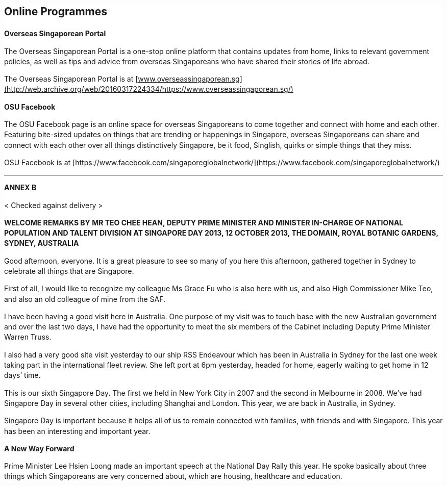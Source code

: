 ## **Online Programmes**

**Overseas Singaporean Portal**

The Overseas Singaporean Portal is a one-stop online platform that contains updates from home, links to relevant government policies, as well as tips and advice from overseas Singaporeans who have shared their stories of life abroad. 

The Overseas Singaporean Portal is at [www.overseassingaporean.sg](http://web.archive.org/web/20160317224334/https://www.overseassingaporean.sg/)

**OSU Facebook**

The OSU Facebook page is an online space for overseas Singaporeans to come together and connect with home and each other. Featuring bite-sized updates on things that are trending or happenings in Singapore, overseas Singaporeans can share and connect with each other over all things distinctively Singapore, be it food, Singlish, quirks or simple things that they miss.

OSU Facebook is at [https://www.facebook.com/singaporeglobalnetwork/](https://www.facebook.com/singaporeglobalnetwork/)

----------------

**ANNEX B**

< Checked against delivery > 

**WELCOME REMARKS BY MR TEO CHEE HEAN, DEPUTY PRIME MINISTER AND MINISTER IN-CHARGE OF NATIONAL POPULATION AND TALENT DIVISION AT SINGAPORE DAY 2013, 12 OCTOBER 2013, THE DOMAIN, ROYAL BOTANIC GARDENS, SYDNEY, AUSTRALIA**

Good afternoon, everyone. It is a great pleasure to see so many of you here this afternoon, gathered together in Sydney to celebrate all things that are Singapore.

First of all, I would like to recognize my colleague Ms Grace Fu who is also here with us, and also High Commissioner Mike Teo, and also an old colleague of mine from the SAF.

I have been having a good visit here in Australia. One purpose of my visit was to touch base with the new Australian government and over the last two days, I have had the opportunity to meet the six members of the Cabinet including Deputy Prime Minister Warren Truss.

I also had a very good site visit yesterday to our ship RSS Endeavour which has been in Australia in Sydney for the last one week taking part in the international fleet review. She left port at 6pm yesterday, headed for home, eagerly waiting to get home in 12 days’ time.

This is our sixth Singapore Day. The first we held in New York City in 2007 and the second in Melbourne in 2008. We’ve had Singapore Day in several other cities, including Shanghai and London. This year, we are back in Australia, in Sydney.

Singapore Day is important because it helps all of us to remain connected with families, with friends and with Singapore. This year has been an interesting and important year.

**A New Way Forward**

Prime Minister Lee Hsien Loong made an important speech at the National Day Rally this year. He spoke basically about three things which Singaporeans are very concerned about, which are housing, healthcare and education.
